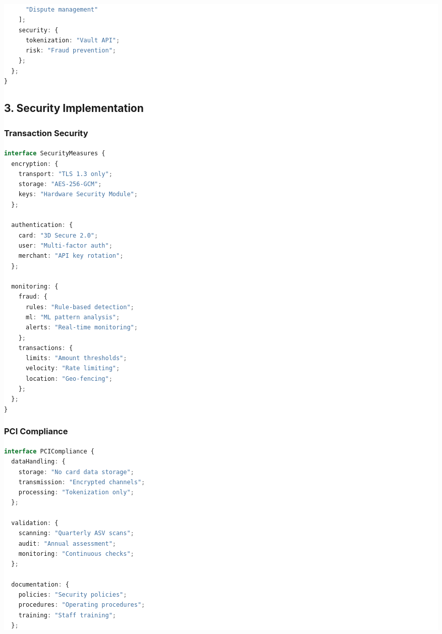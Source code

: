 ```typescript
      "Dispute management"
    ];
    security: {
      tokenization: "Vault API";
      risk: "Fraud prevention";
    };
  };
}
```

## 3. Security Implementation

### Transaction Security
```typescript
interface SecurityMeasures {
  encryption: {
    transport: "TLS 1.3 only";
    storage: "AES-256-GCM";
    keys: "Hardware Security Module";
  };

  authentication: {
    card: "3D Secure 2.0";
    user: "Multi-factor auth";
    merchant: "API key rotation";
  };

  monitoring: {
    fraud: {
      rules: "Rule-based detection";
      ml: "ML pattern analysis";
      alerts: "Real-time monitoring";
    };
    transactions: {
      limits: "Amount thresholds";
      velocity: "Rate limiting";
      location: "Geo-fencing";
    };
  };
}
```

### PCI Compliance
```typescript
interface PCICompliance {
  dataHandling: {
    storage: "No card data storage";
    transmission: "Encrypted channels";
    processing: "Tokenization only";
  };

  validation: {
    scanning: "Quarterly ASV scans";
    audit: "Annual assessment";
    monitoring: "Continuous checks";
  };

  documentation: {
    policies: "Security policies";
    procedures: "Operating procedures";
    training: "Staff training";
  };
```